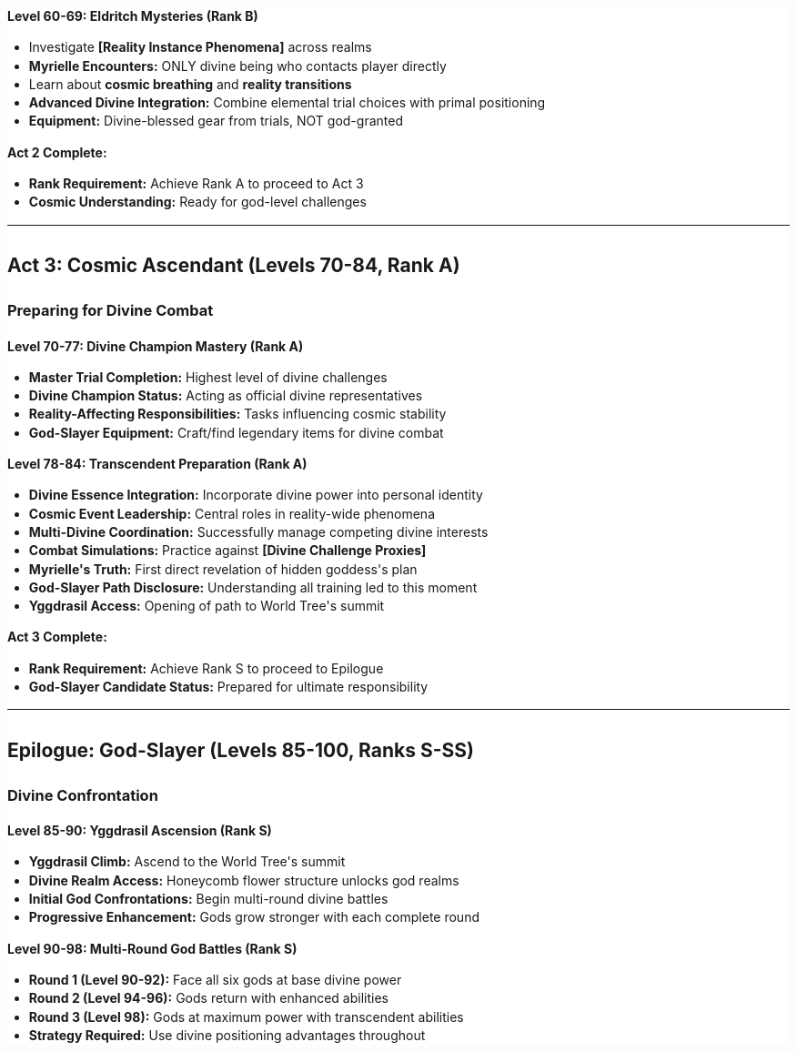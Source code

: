 **Level 60-69: Eldritch Mysteries (Rank B)**
- Investigate **[Reality Instance Phenomena]** across realms
- **Myrielle Encounters:** ONLY divine being who contacts player directly
- Learn about **cosmic breathing** and **reality transitions**
- **Advanced Divine Integration:** Combine elemental trial choices with primal positioning
- **Equipment:** Divine-blessed gear from trials, NOT god-granted

**Act 2 Complete:**
- **Rank Requirement:** Achieve Rank A to proceed to Act 3
- **Cosmic Understanding:** Ready for god-level challenges

---

## **Act 3: Cosmic Ascendant (Levels 70-84, Rank A)**
### Preparing for Divine Combat

**Level 70-77: Divine Champion Mastery (Rank A)**
- **Master Trial Completion:** Highest level of divine challenges
- **Divine Champion Status:** Acting as official divine representatives
- **Reality-Affecting Responsibilities:** Tasks influencing cosmic stability
- **God-Slayer Equipment:** Craft/find legendary items for divine combat

**Level 78-84: Transcendent Preparation (Rank A)**
- **Divine Essence Integration:** Incorporate divine power into personal identity
- **Cosmic Event Leadership:** Central roles in reality-wide phenomena
- **Multi-Divine Coordination:** Successfully manage competing divine interests
- **Combat Simulations:** Practice against **[Divine Challenge Proxies]**
- **Myrielle's Truth:** First direct revelation of hidden goddess's plan
- **God-Slayer Path Disclosure:** Understanding all training led to this moment
- **Yggdrasil Access:** Opening of path to World Tree's summit

**Act 3 Complete:**
- **Rank Requirement:** Achieve Rank S to proceed to Epilogue
- **God-Slayer Candidate Status:** Prepared for ultimate responsibility

---

## **Epilogue: God-Slayer (Levels 85-100, Ranks S-SS)**
### Divine Confrontation

**Level 85-90: Yggdrasil Ascension (Rank S)**
- **Yggdrasil Climb:** Ascend to the World Tree's summit
- **Divine Realm Access:** Honeycomb flower structure unlocks god realms
- **Initial God Confrontations:** Begin multi-round divine battles
- **Progressive Enhancement:** Gods grow stronger with each complete round

**Level 90-98: Multi-Round God Battles (Rank S)**
- **Round 1 (Level 90-92):** Face all six gods at base divine power
- **Round 2 (Level 94-96):** Gods return with enhanced abilities
- **Round 3 (Level 98):** Gods at maximum power with transcendent abilities
- **Strategy Required:** Use divine positioning advantages throughout
